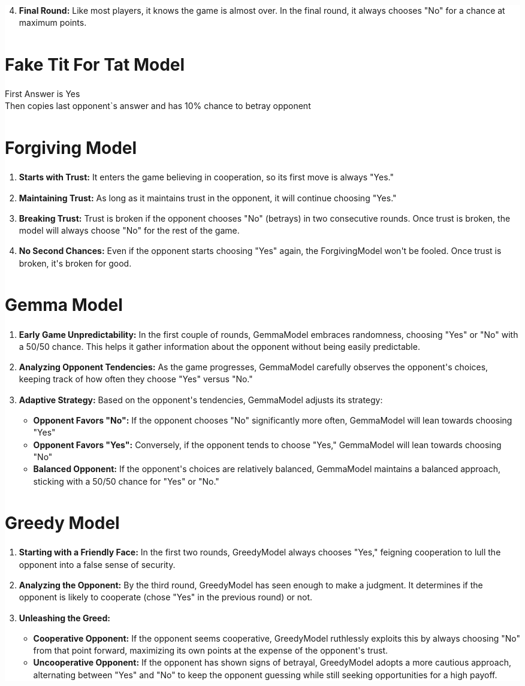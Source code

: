 4. **Final Round:** Like most players, it knows the game is almost over.  In the final round, it always chooses "No" for a chance at maximum points.

# Fake Tit For Tat Model
First Answer is Yes  
Then copies last opponent`s answer and has 10% chance to betray opponent

# Forgiving Model
1. **Starts with Trust:**  It enters the game believing in cooperation, so its first move is always "Yes."

2. **Maintaining Trust:** As long as it maintains trust in the opponent, it will continue choosing "Yes."

3. **Breaking Trust:** Trust is broken if the opponent chooses "No" (betrays) in two consecutive rounds.  Once trust is broken, the model will always choose "No" for the rest of the game.

4. **No Second Chances:**  Even if the opponent starts choosing "Yes" again, the ForgivingModel won't be fooled. Once trust is broken, it's broken for good.
# Gemma Model
1. **Early Game Unpredictability:** In the first couple of rounds, GemmaModel embraces randomness, choosing "Yes" or "No" with a 50/50 chance. This helps it gather information about the opponent without being easily predictable.

2. **Analyzing Opponent Tendencies:** As the game progresses, GemmaModel carefully observes the opponent's choices, keeping track of how often they choose "Yes" versus "No."

3. **Adaptive Strategy:** Based on the opponent's tendencies, GemmaModel adjusts its strategy:
   - **Opponent Favors "No":** If the opponent chooses "No" significantly more often, GemmaModel will lean towards choosing "Yes" 
   - **Opponent Favors "Yes":** Conversely, if the opponent tends to choose "Yes," GemmaModel will lean towards choosing "No"
   - **Balanced Opponent:** If the opponent's choices are relatively balanced, GemmaModel maintains a balanced approach, sticking with a 50/50 chance for "Yes" or "No."
# Greedy Model
1. **Starting with a Friendly Face:** In the first two rounds, GreedyModel always chooses "Yes," feigning cooperation to lull the opponent into a false sense of security.

2. **Analyzing the Opponent:**  By the third round, GreedyModel has seen enough to make a judgment. It determines if the opponent is likely to cooperate (chose "Yes" in the previous round) or not.

3. **Unleashing the Greed:**
   - **Cooperative Opponent:** If the opponent seems cooperative, GreedyModel ruthlessly exploits this by always choosing "No" from that point forward, maximizing its own points at the expense of the opponent's trust.
   - **Uncooperative Opponent:** If the opponent has shown signs of betrayal, GreedyModel adopts a more cautious approach, alternating between "Yes" and "No" to keep the opponent guessing while still seeking opportunities for a high payoff.

